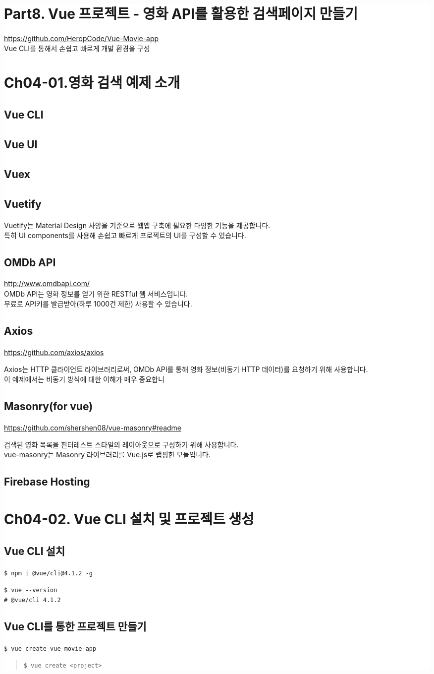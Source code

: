 # Part8. Vue 프로젝트 - 영화 API를 활용한 검색페이지 만들기
https://github.com/HeropCode/Vue-Movie-app  
Vue CLI를 통해서 손쉽고 빠르게 개발 환경을 구성

# Ch04-01.영화 검색 예제 소개
## Vue CLI
## Vue UI
## Vuex
## Vuetify
Vuetify는 Material Design 사양을 기준으로 웹앱 구축에 필요한 다양한 기능을 제공합니다.  
특히 UI components를 사용해 손쉽고 빠르게 프로젝트의 UI를 구성할 수 있습니다.
## OMDb API
http://www.omdbapi.com/  
OMDb API는 영화 정보를 얻기 위한 RESTful 웹 서비스입니다.  
무료로 API키를 발급받아(하루 1000건 제한) 사용할 수 있습니다.  
## Axios
https://github.com/axios/axios  

Axios는 HTTP 클라이언트 라이브러리로써, OMDb API를 통해 영화 정보(비동기 HTTP 데이터)를 요청하기 위해 사용합니다.  
이 예제에서는 비동기 방식에 대한 이해가 매우 중요합니
## Masonry(for vue)
https://github.com/shershen08/vue-masonry#readme  

검색된 영화 목록을 핀터레스트 스타일의 레이아웃으로 구성하기 위해 사용합니다.  
vue-masonry는 Masonry 라이브러리를 Vue.js로 랩핑한 모듈입니다.
## Firebase Hosting

# Ch04-02. Vue CLI 설치 및 프로젝트 생성
## Vue CLI 설치
```
$ npm i @vue/cli@4.1.2 -g
```
```
$ vue --version
# @vue/cli 4.1.2
```
## Vue CLI를 통한 프로젝트 만들기
```
$ vue create vue-movie-app
```
> `$ vue create <project>`

